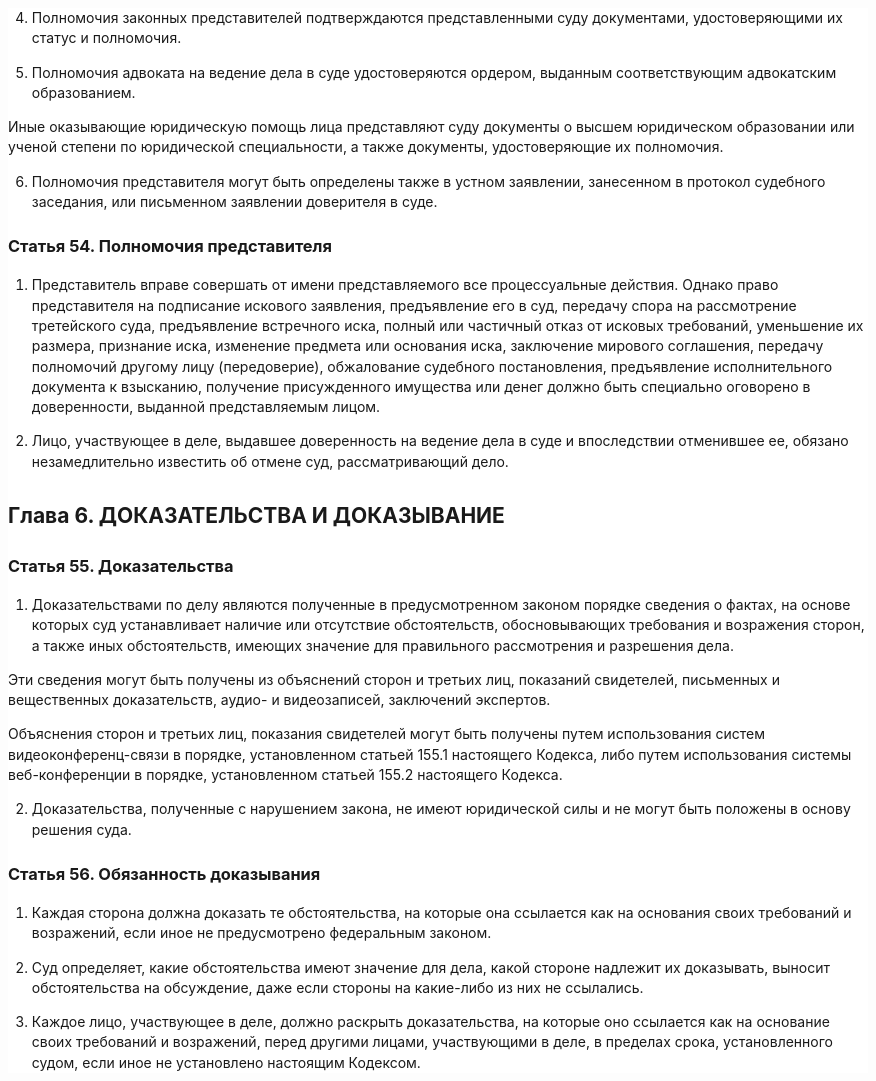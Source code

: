 4. Полномочия законных представителей подтверждаются представленными суду документами, удостоверяющими их статус и полномочия.

5. Полномочия адвоката на ведение дела в суде удостоверяются ордером, выданным соответствующим адвокатским образованием.

Иные оказывающие юридическую помощь лица представляют суду документы о высшем юридическом образовании или ученой степени по юридической специальности, а также документы, удостоверяющие их полномочия.

6. Полномочия представителя могут быть определены также в устном заявлении, занесенном в протокол судебного заседания, или письменном заявлении доверителя в суде.

### Статья 54. Полномочия представителя

1. Представитель вправе совершать от имени представляемого все процессуальные действия. Однако право представителя на подписание искового заявления, предъявление его в суд, передачу спора на рассмотрение третейского суда, предъявление встречного иска, полный или частичный отказ от исковых требований, уменьшение их размера, признание иска, изменение предмета или основания иска, заключение мирового соглашения, передачу полномочий другому лицу (передоверие), обжалование судебного постановления, предъявление исполнительного документа к взысканию, получение присужденного имущества или денег должно быть специально оговорено в доверенности, выданной представляемым лицом.

2. Лицо, участвующее в деле, выдавшее доверенность на ведение дела в суде и впоследствии отменившее ее, обязано незамедлительно известить об отмене суд, рассматривающий дело.

## Глава 6. ДОКАЗАТЕЛЬСТВА И ДОКАЗЫВАНИЕ

### Статья 55. Доказательства

1. Доказательствами по делу являются полученные в предусмотренном законом порядке сведения о фактах, на основе которых суд устанавливает наличие или отсутствие обстоятельств, обосновывающих требования и возражения сторон, а также иных обстоятельств, имеющих значение для правильного рассмотрения и разрешения дела.

Эти сведения могут быть получены из объяснений сторон и третьих лиц, показаний свидетелей, письменных и вещественных доказательств, аудио- и видеозаписей, заключений экспертов.

Объяснения сторон и третьих лиц, показания свидетелей могут быть получены путем использования систем видеоконференц-связи в порядке, установленном статьей 155.1 настоящего Кодекса, либо путем использования системы веб-конференции в порядке, установленном статьей 155.2 настоящего Кодекса.

2. Доказательства, полученные с нарушением закона, не имеют юридической силы и не могут быть положены в основу решения суда.

### Статья 56. Обязанность доказывания

1. Каждая сторона должна доказать те обстоятельства, на которые она ссылается как на основания своих требований и возражений, если иное не предусмотрено федеральным законом.

2. Суд определяет, какие обстоятельства имеют значение для дела, какой стороне надлежит их доказывать, выносит обстоятельства на обсуждение, даже если стороны на какие-либо из них не ссылались.

3. Каждое лицо, участвующее в деле, должно раскрыть доказательства, на которые оно ссылается как на основание своих требований и возражений, перед другими лицами, участвующими в деле, в пределах срока, установленного судом, если иное не установлено настоящим Кодексом.
